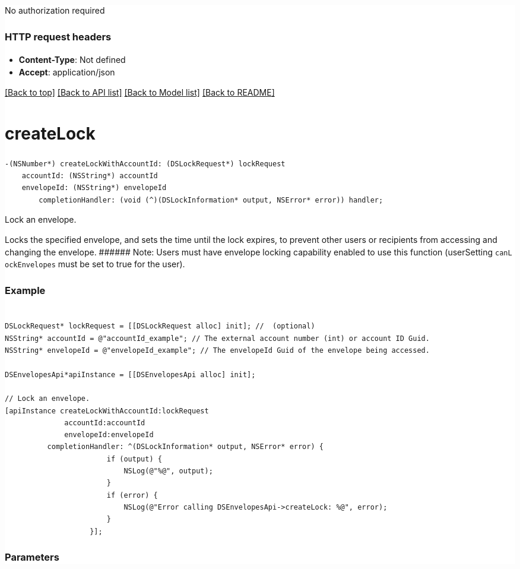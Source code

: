 No authorization required

### HTTP request headers

 - **Content-Type**: Not defined
 - **Accept**: application/json

[[Back to top]](#) [[Back to API list]](../README.md#documentation-for-api-endpoints) [[Back to Model list]](../README.md#documentation-for-models) [[Back to README]](../README.md)

# **createLock**
```objc
-(NSNumber*) createLockWithAccountId: (DSLockRequest*) lockRequest
    accountId: (NSString*) accountId
    envelopeId: (NSString*) envelopeId
        completionHandler: (void (^)(DSLockInformation* output, NSError* error)) handler;
```

Lock an envelope.

Locks the specified envelope, and sets the time until the lock expires, to prevent other users or recipients from accessing and changing the envelope.  ###### Note: Users must have envelope locking capability enabled to use this function (userSetting `canLockEnvelopes` must be  set to true for the user).

### Example 
```objc

DSLockRequest* lockRequest = [[DSLockRequest alloc] init]; //  (optional)
NSString* accountId = @"accountId_example"; // The external account number (int) or account ID Guid.
NSString* envelopeId = @"envelopeId_example"; // The envelopeId Guid of the envelope being accessed.

DSEnvelopesApi*apiInstance = [[DSEnvelopesApi alloc] init];

// Lock an envelope.
[apiInstance createLockWithAccountId:lockRequest
              accountId:accountId
              envelopeId:envelopeId
          completionHandler: ^(DSLockInformation* output, NSError* error) {
                        if (output) {
                            NSLog(@"%@", output);
                        }
                        if (error) {
                            NSLog(@"Error calling DSEnvelopesApi->createLock: %@", error);
                        }
                    }];
```

### Parameters
